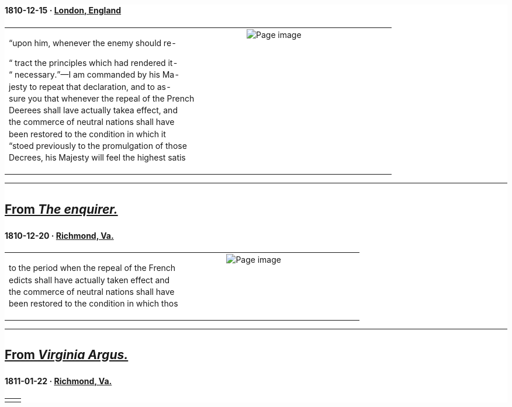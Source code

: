 #### 1810-12-15 &middot; [London, England](http://dbpedia.org/resource/London)

<table style="width: 100%;"><tr><td style="width: 50%">

  
  
“upon him, whenever the enemy should re-  
  
“ tract the principles which had rendered it-  
“ necessary.”—I am commanded by his Ma-  
jesty to repeat that declaration, and to as-  
sure you that whenever the repeal of the Prench  
Deerees shall lave actually takea effect, and  
the commerce of neutral nations shall have  
been restored to the condition in which it  
“stoed previously to the promulgation of those  
Decrees, his Majesty will feel the highest satis
</td><td style="width: 50%; max-height: 75%; margin: auto; display: block;">
<img alt="Page image" src="https://iiif.archive.org/image/iiif/2/sim_cobbetts-weekly-political-register_1810-12-15_18_37%2Fsim_cobbetts-weekly-political-register_1810-12-15_18_37_jp2.zip%2Fsim_cobbetts-weekly-political-register_1810-12-15_18_37_jp2%2Fsim_cobbetts-weekly-political-register_1810-12-15_18_37_0017.jp2/pct:17.194570135746606,19.422665716322168,37.35859728506787,11.974340698503207/600,/0/default.jpg"/>
</td>
</tr></table>

---

## [From _The enquirer._](https://www.loc.gov/resource/sn84024736/1810-12-20/ed-1/?sp=2)

#### 1810-12-20 &middot; [Richmond, Va.](http://dbpedia.org/resource/Richmond%2C_Virginia)

<table style="width: 100%;"><tr><td style="width: 50%">

  
to the period when the repeal of the French  
edicts shall have actually taken effect and  
the commerce of neutral nations shall have  
been restored to the condition in which thos
</td><td style="width: 50%; max-height: 75%; margin: auto; display: block;">
<img alt="Page image" src="https://tile.loc.gov/image-services/iiif/service:ndnp:vi:batch_vi_loons_ver01:data:sn84024736:00414183840:1810122001:0277/pct:40.69090909090909,37.134256472004814,17.054545454545455,2.1794099939795304/!600,600/0/default.jpg"/>
</td>
</tr></table>

---

## [From _Virginia Argus._](https://www.loc.gov/resource/sn84024710/1811-01-22/ed-1/?sp=2)

#### 1811-01-22 &middot; [Richmond, Va.](http://dbpedia.org/resource/Richmond%2C_Virginia)

<table style="width: 100%;"><tr><td style="width: 50%">
